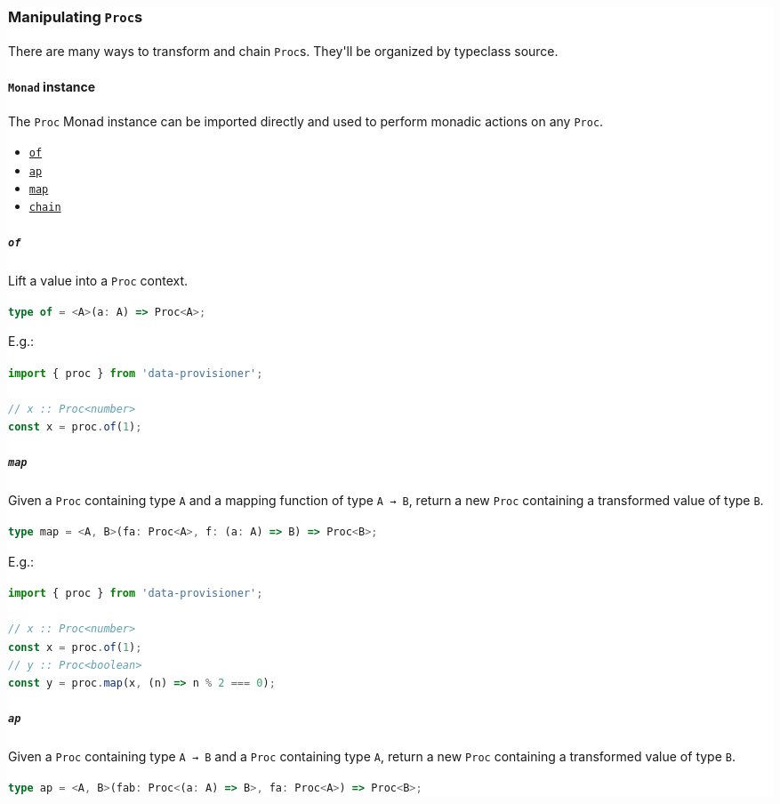 ### Manipulating `Proc`s

There are many ways to transform and chain `Proc`s. They'll be organized by typeclass source.

#### `Monad` instance

The `Proc` Monad instance can be imported directly and used to perform monadic actions on any `Proc`.

- [`of`](#of)
- [`ap`](#ap)
- [`map`](#map)
- [`chain`](#chain)

##### `of`

Lift a value into a `Proc` context.

```typescript
type of = <A>(a: A) => Proc<A>;
```

E.g.:

```typescript
import { proc } from 'data-provisioner';

// x :: Proc<number>
const x = proc.of(1);
```

##### `map`

Given a `Proc` containing type `A` and a mapping function of type `A → B`, return a new `Proc` containing a transformed value of type `B`.

```typescript
type map = <A, B>(fa: Proc<A>, f: (a: A) => B) => Proc<B>;
```

E.g.:

```typescript
import { proc } from 'data-provisioner';

// x :: Proc<number>
const x = proc.of(1);
// y :: Proc<boolean>
const y = proc.map(x, (n) => n % 2 === 0);
```

##### `ap`

Given a `Proc` containing type `A → B` and a `Proc` containing type `A`, return a new `Proc` containing a transformed value of type `B`.

```typescript
type ap = <A, B>(fab: Proc<(a: A) => B>, fa: Proc<A>) => Proc<B>;
```
